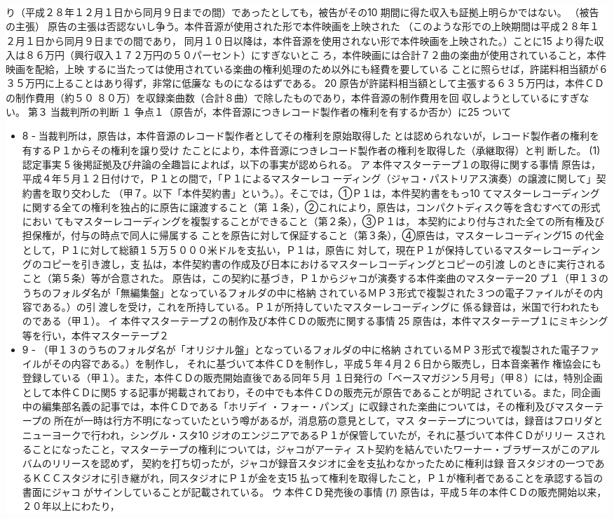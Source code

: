 り（平成２８年１２月１日から同月９日までの間）であったとしても，被告がその10 
期間に得た収入も証拠上明らかではない。 
  （被告の主張） 
 原告の主張は否認ないし争う。本件音源が使用された形で本件映画を上映された
（このような形での上映期間は平成２８年１２月１日から同月９日までの間であり，
同月１０日以降は，本件音源を使用されない形で本件映画を上映された。）ことに15 
より得た収入は８６万円（興行収入１７２万円の５０パーセント）にすぎないとこ
ろ，本件映画には合計７２曲の楽曲が使用されていること，本件映画を配給，上映
するに当たっては使用されている楽曲の権利処理のため以外にも経費を要している
ことに照らせば，許諾料相当額が６３５万円に上ることはあり得ず，非常に低廉な
ものになるはずである。 20 
 原告が許諾料相当額として主張する６３５万円は，本件ＣＤの制作費用（約５０
８０万）を収録楽曲数（合計８曲）で除したものであり，本件音源の制作費用を回
収しようとしているにすぎない。 
第３ 当裁判所の判断 
 １ 争点１（原告が，本件音源につきレコード製作者の権利を有するか否か）に25 
ついて 
- 8 - 
 当裁判所は，原告は，本件音源のレコード製作者としてその権利を原始取得した
とは認められないが，レコード製作者の権利を有するＰ１からその権利を譲り受け
たことにより，本件音源につきレコード製作者の権利を取得した（承継取得）と判
断した。 
  (1) 認定事実 5 
 後掲証拠及び弁論の全趣旨によれば，以下の事実が認められる。 
   ア 本件マスターテープ１の取得に関する事情 
 原告は，平成４年５月１２日付けで，Ｐ１との間で，「Ｐ１によるマスターレコ
ーディング（ジャコ・パストリアス演奏）の譲渡に関して」契約書を取り交わした
（甲７。以下「本件契約書」という。）。そこでは，①Ｐ１は，本件契約書をもっ10 
てマスターレコーディングに関する全ての権利を独占的に原告に譲渡すること（第
１条），②これにより，原告は，コンパクトディスク等を含むすべての形式におい
てもマスターレコーディングを複製することができること（第２条），③Ｐ１は，
本契約により付与された全ての所有権及び担保権が，付与の時点で同人に帰属する
ことを原告に対して保証すること（第３条），④原告は，マスターレコーディング15 
の代金として，Ｐ１に対して総額１５万５０００米ドルを支払い，Ｐ１は，原告に
対して，現在Ｐ１が保持しているマスターレコーディングのコピーを引き渡し，支
払は，本件契約書の作成及び日本におけるマスターレコーディングとコピーの引渡
しのときに実行されること（第５条）等が合意された。 
原告は，この契約に基づき，Ｐ１からジャコが演奏する本件楽曲のマスターテー20 
プ１（甲１３のうちのフォルダ名が「無編集盤」となっているフォルダの中に格納
されているＭＰ３形式で複製された３つの電子ファイルがその内容である。）の引
渡しを受け，これを所持している。Ｐ１が所持していたマスターレコーディングに
係る録音は，米国で行われたものである（甲１）。 
イ 本件マスターテープ２の制作及び本件ＣＤの販売に関する事情 25 
原告は，本件マスターテープ１にミキシング等を行い，本件マスターテープ２
- 9 - 
（甲１３のうちのフォルダ名が「オリジナル盤」となっているフォルダの中に格納
されているＭＰ３形式で複製された電子ファイルがその内容である。）を制作し，
それに基づいて本件ＣＤを制作し，平成５年４月２６日から販売し，日本音楽著作
権協会にも登録している（甲１）。また，本件ＣＤの販売開始直後である同年５月
１日発行の「ベースマガジン５月号」（甲８）には，特別企画として本件ＣＤに関5 
する記事が掲載されており，その中でも本件ＣＤの販売元が原告であることが明記
されている。また，同企画中の編集部名義の記事では，本件ＣＤである「ホリデイ
・フォー・パンズ」に収録された楽曲については，その権利及びマスターテープの
所在が一時は行方不明になっていたという噂があるが，消息筋の意見として，マス
ターテープについては，録音はフロリダとニューヨークで行われ，シングル・スタ10 
ジオのエンジニアであるＰ１が保管していたが，それに基づいて本件ＣＤがリリー
スされることになったこと，マスターテープの権利については，ジャコがアーティ
スト契約を結んでいたワーナー・ブラザースがこのアルバムのリリースを認めず，
契約を打ち切ったが，ジャコが録音スタジオに金を支払わなかったために権利は録
音スタジオの一つであるＫＣＣスタジオに引き継がれ，同スタジオにＰ１が金を支15 
払って権利を取得したこと，Ｐ１が権利者であることを承認する旨の書面にジャコ
がサインしていることが記載されている。 
ウ 本件ＣＤ発売後の事情 
(ｱ) 原告は，平成５年の本件ＣＤの販売開始以来，２０年以上にわたり，